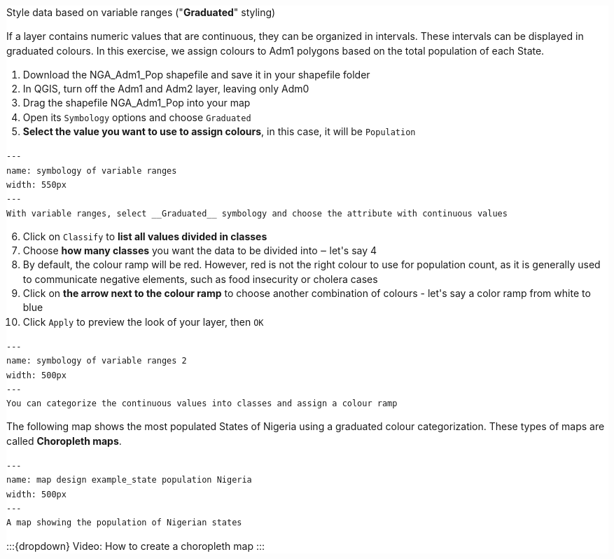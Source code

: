 Style data based on variable ranges ("__Graduated__" styling)

If a layer contains numeric values that are continuous, they can be organized in intervals. These intervals can be 
displayed in graduated colours. In this exercise, we assign colours to Adm1 polygons based on the total population of 
each State.


1. Download the NGA_Adm1_Pop shapefile and save it in your shapefile folder
2. In QGIS, turn off the Adm1 and Adm2 layer, leaving only Adm0
3. Drag the shapefile NGA_Adm1_Pop into your map
4. Open its `Symbology` options and choose `Graduated`
5. __Select the value you want to use to assign colours__, in this case, it will be `Population`

```{figure} ../../fig/en_30.30.2_symbology_variable_ranges.png
---
name: symbology of variable ranges
width: 550px
---
With variable ranges, select __Graduated__ symbology and choose the attribute with continuous values
```

6. Click on `Classify` to __list all values divided in classes__
7. Choose __how many classes__ you want the data to be divided into ‒ let's say 4
8. By default, the colour ramp will be red. However, red is not the right colour to use for population count, as it is generally used to communicate negative elements, such as food insecurity or cholera cases
9. Click on __the arrow next to the colour ramp__ to choose another combination of colours - let's say a color ramp from white to blue
10. Click `Apply` to preview the look of your layer, then `OK`

```{figure} ../../fig/en_30.30.2_symbology_variable_ranges_2.png
---
name: symbology of variable ranges 2
width: 500px
---
You can categorize the continuous values into classes and assign a colour ramp 
```

The following map shows the most populated States of Nigeria using a graduated colour categorization. These types of maps are called __Choropleth maps__. 

```{figure} ../../fig/en_map_design_example_variable_ranges.png
---
name: map design example_state population Nigeria
width: 500px
---
A map showing the population of Nigerian states
```

:::{dropdown} Video: How to create a choropleth map
<video width="100%" controls src="https://github.com/GIScience/gis-training-resource-center/raw/main/fig/en_30.30.2_graduated_styling
.mp4"></video>
:::
